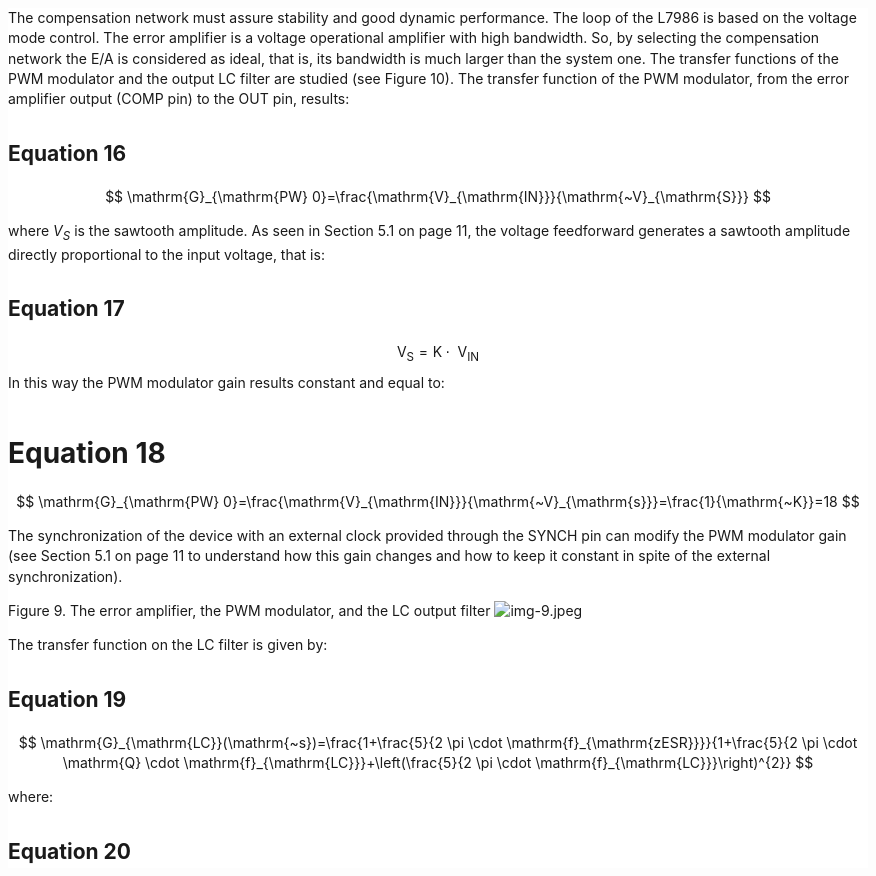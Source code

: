 The compensation network must assure stability and good dynamic performance. The loop of the L7986 is based on the voltage mode control. The error amplifier is a voltage operational amplifier with high bandwidth. So, by selecting the compensation network the E/A is considered as ideal, that is, its bandwidth is much larger than the system one.
The transfer functions of the PWM modulator and the output LC filter are studied (see Figure 10). The transfer function of the PWM modulator, from the error amplifier output (COMP pin) to the OUT pin, results:

## Equation 16

$$
\mathrm{G}_{\mathrm{PW} 0}=\frac{\mathrm{V}_{\mathrm{IN}}}{\mathrm{~V}_{\mathrm{S}}}
$$

where $V_{S}$ is the sawtooth amplitude. As seen in Section 5.1 on page 11, the voltage feedforward generates a sawtooth amplitude directly proportional to the input voltage, that is:

## Equation 17

$$
\mathrm{V}_{\mathrm{S}}=\mathrm{K} \cdot \mathrm{~V}_{\mathrm{IN}}
$$In this way the PWM modulator gain results constant and equal to:

# Equation 18 

$$
\mathrm{G}_{\mathrm{PW} 0}=\frac{\mathrm{V}_{\mathrm{IN}}}{\mathrm{~V}_{\mathrm{s}}}=\frac{1}{\mathrm{~K}}=18
$$

The synchronization of the device with an external clock provided through the SYNCH pin can modify the PWM modulator gain (see Section 5.1 on page 11 to understand how this gain changes and how to keep it constant in spite of the external synchronization).

Figure 9. The error amplifier, the PWM modulator, and the LC output filter
![img-9.jpeg](img-9.jpeg)

The transfer function on the LC filter is given by:

## Equation 19

$$
\mathrm{G}_{\mathrm{LC}}(\mathrm{~s})=\frac{1+\frac{5}{2 \pi \cdot \mathrm{f}_{\mathrm{zESR}}}}{1+\frac{5}{2 \pi \cdot \mathrm{Q} \cdot \mathrm{f}_{\mathrm{LC}}}+\left(\frac{5}{2 \pi \cdot \mathrm{f}_{\mathrm{LC}}}\right)^{2}}
$$

where:

## Equation 20
